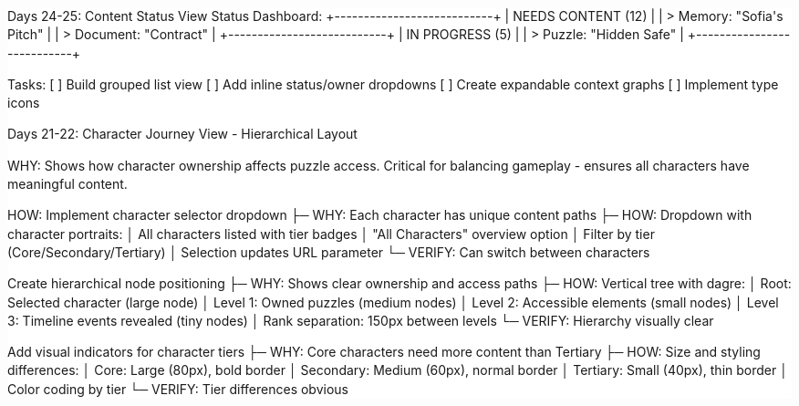   Days 24-25: Content Status View
  Status Dashboard:
  +---------------------------+
  | NEEDS CONTENT (12)        |
  | > Memory: "Sofia's Pitch" |
  | > Document: "Contract"    |
  +---------------------------+
  | IN PROGRESS (5)           |
  | > Puzzle: "Hidden Safe"   |
  +---------------------------+

  Tasks:
  [ ] Build grouped list view
  [ ] Add inline status/owner dropdowns
  [ ] Create expandable context graphs
  [ ] Implement type icons

Days 21-22: Character Journey View - Hierarchical Layout

  WHY: Shows how character ownership affects puzzle access. Critical for balancing gameplay -
  ensures all characters have meaningful content.

  HOW:
  Implement character selector dropdown
  ├─ WHY: Each character has unique content paths
  ├─ HOW: Dropdown with character portraits:
  │       All characters listed with tier badges
  │       "All Characters" overview option
  │       Filter by tier (Core/Secondary/Tertiary)
  │       Selection updates URL parameter
  └─ VERIFY: Can switch between characters

  Create hierarchical node positioning
  ├─ WHY: Shows clear ownership and access paths
  ├─ HOW: Vertical tree with dagre:
  │       Root: Selected character (large node)
  │       Level 1: Owned puzzles (medium nodes)
  │       Level 2: Accessible elements (small nodes)
  │       Level 3: Timeline events revealed (tiny nodes)
  │       Rank separation: 150px between levels
  └─ VERIFY: Hierarchy visually clear

  Add visual indicators for character tiers
  ├─ WHY: Core characters need more content than Tertiary
  ├─ HOW: Size and styling differences:
  │       Core: Large (80px), bold border
  │       Secondary: Medium (60px), normal border
  │       Tertiary: Small (40px), thin border
  │       Color coding by tier
  └─ VERIFY: Tier differences obvious
